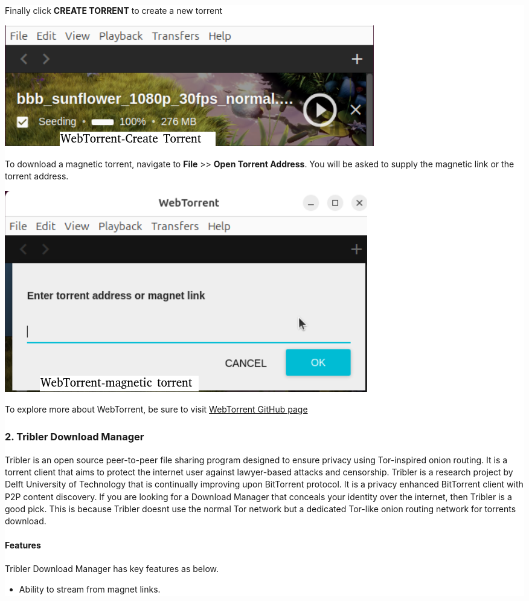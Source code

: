 Finally click **CREATE TORRENT** to create a new torrent

![](./images/WebTorrentimages/WebTorrent-Create-Torrent.png)

To download a magnetic torrent, navigate to **File** >> **Open Torrent Address**. You will be asked to supply the magnetic link or the torrent address. 

![](./images/WebTorrentimages/WebTorrent-Magnetic-link.png)

To explore more about WebTorrent, be sure to visit [WebTorrent GitHub page]() 

### 2. Tribler Download Manager

Tribler is an open source peer-to-peer file sharing program designed to ensure privacy using Tor-inspired onion routing. It is a torrent client that aims to protect the internet user against lawyer-based attacks and censorship. Tribler is a research project by Delft University of Technology that is continually improving upon BitTorrent protocol. It is a privacy enhanced BitTorrent client with P2P content discovery. If you are looking for a Download Manager that conceals your identity over the internet, then Tribler is a good pick. This is because Tribler doesnt use the normal Tor network but a dedicated Tor-like onion routing network for torrents download.

#### Features

Tribler Download Manager has key features as below.

- Ability to stream from magnet links.
